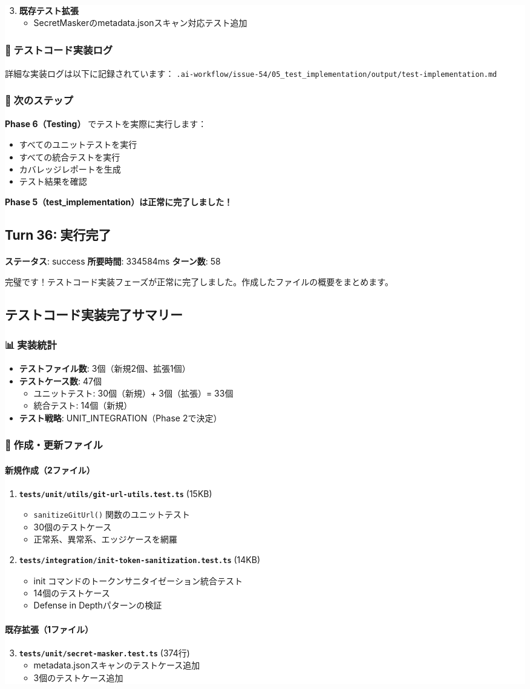3. **既存テスト拡張**
   - SecretMaskerのmetadata.jsonスキャン対応テスト追加

### 📝 テストコード実装ログ

詳細な実装ログは以下に記録されています：
`.ai-workflow/issue-54/05_test_implementation/output/test-implementation.md`

### 🚀 次のステップ

**Phase 6（Testing）** でテストを実際に実行します：
- すべてのユニットテストを実行
- すべての統合テストを実行
- カバレッジレポートを生成
- テスト結果を確認

**Phase 5（test_implementation）は正常に完了しました！**

## Turn 36: 実行完了

**ステータス**: success
**所要時間**: 334584ms
**ターン数**: 58

完璧です！テストコード実装フェーズが正常に完了しました。作成したファイルの概要をまとめます。

## テストコード実装完了サマリー

### 📊 実装統計
- **テストファイル数**: 3個（新規2個、拡張1個）
- **テストケース数**: 47個
  - ユニットテスト: 30個（新規）+ 3個（拡張）= 33個
  - 統合テスト: 14個（新規）
- **テスト戦略**: UNIT_INTEGRATION（Phase 2で決定）

### 📁 作成・更新ファイル

#### 新規作成（2ファイル）
1. **`tests/unit/utils/git-url-utils.test.ts`** (15KB)
   - `sanitizeGitUrl()` 関数のユニットテスト
   - 30個のテストケース
   - 正常系、異常系、エッジケースを網羅

2. **`tests/integration/init-token-sanitization.test.ts`** (14KB)
   - init コマンドのトークンサニタイゼーション統合テスト
   - 14個のテストケース
   - Defense in Depthパターンの検証

#### 既存拡張（1ファイル）
3. **`tests/unit/secret-masker.test.ts`** (374行)
   - metadata.jsonスキャンのテストケース追加
   - 3個のテストケース追加
